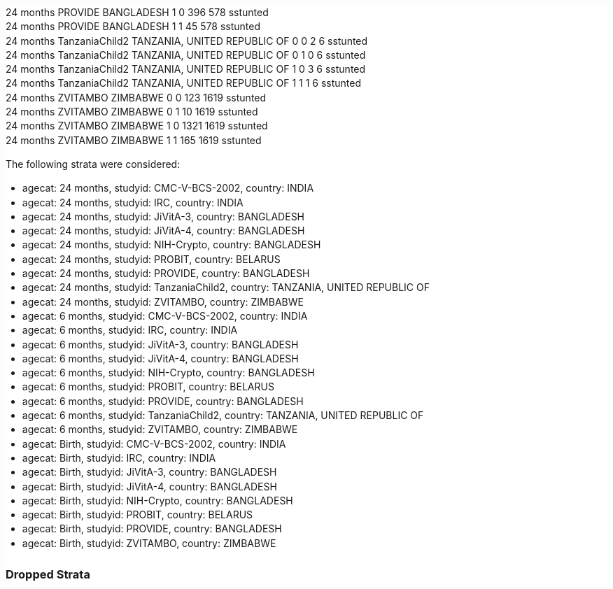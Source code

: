 24 months   PROVIDE          BANGLADESH                     1                 0      396     578  sstunted         
24 months   PROVIDE          BANGLADESH                     1                 1       45     578  sstunted         
24 months   TanzaniaChild2   TANZANIA, UNITED REPUBLIC OF   0                 0        2       6  sstunted         
24 months   TanzaniaChild2   TANZANIA, UNITED REPUBLIC OF   0                 1        0       6  sstunted         
24 months   TanzaniaChild2   TANZANIA, UNITED REPUBLIC OF   1                 0        3       6  sstunted         
24 months   TanzaniaChild2   TANZANIA, UNITED REPUBLIC OF   1                 1        1       6  sstunted         
24 months   ZVITAMBO         ZIMBABWE                       0                 0      123    1619  sstunted         
24 months   ZVITAMBO         ZIMBABWE                       0                 1       10    1619  sstunted         
24 months   ZVITAMBO         ZIMBABWE                       1                 0     1321    1619  sstunted         
24 months   ZVITAMBO         ZIMBABWE                       1                 1      165    1619  sstunted         


The following strata were considered:

* agecat: 24 months, studyid: CMC-V-BCS-2002, country: INDIA
* agecat: 24 months, studyid: IRC, country: INDIA
* agecat: 24 months, studyid: JiVitA-3, country: BANGLADESH
* agecat: 24 months, studyid: JiVitA-4, country: BANGLADESH
* agecat: 24 months, studyid: NIH-Crypto, country: BANGLADESH
* agecat: 24 months, studyid: PROBIT, country: BELARUS
* agecat: 24 months, studyid: PROVIDE, country: BANGLADESH
* agecat: 24 months, studyid: TanzaniaChild2, country: TANZANIA, UNITED REPUBLIC OF
* agecat: 24 months, studyid: ZVITAMBO, country: ZIMBABWE
* agecat: 6 months, studyid: CMC-V-BCS-2002, country: INDIA
* agecat: 6 months, studyid: IRC, country: INDIA
* agecat: 6 months, studyid: JiVitA-3, country: BANGLADESH
* agecat: 6 months, studyid: JiVitA-4, country: BANGLADESH
* agecat: 6 months, studyid: NIH-Crypto, country: BANGLADESH
* agecat: 6 months, studyid: PROBIT, country: BELARUS
* agecat: 6 months, studyid: PROVIDE, country: BANGLADESH
* agecat: 6 months, studyid: TanzaniaChild2, country: TANZANIA, UNITED REPUBLIC OF
* agecat: 6 months, studyid: ZVITAMBO, country: ZIMBABWE
* agecat: Birth, studyid: CMC-V-BCS-2002, country: INDIA
* agecat: Birth, studyid: IRC, country: INDIA
* agecat: Birth, studyid: JiVitA-3, country: BANGLADESH
* agecat: Birth, studyid: JiVitA-4, country: BANGLADESH
* agecat: Birth, studyid: NIH-Crypto, country: BANGLADESH
* agecat: Birth, studyid: PROBIT, country: BELARUS
* agecat: Birth, studyid: PROVIDE, country: BANGLADESH
* agecat: Birth, studyid: ZVITAMBO, country: ZIMBABWE

### Dropped Strata
